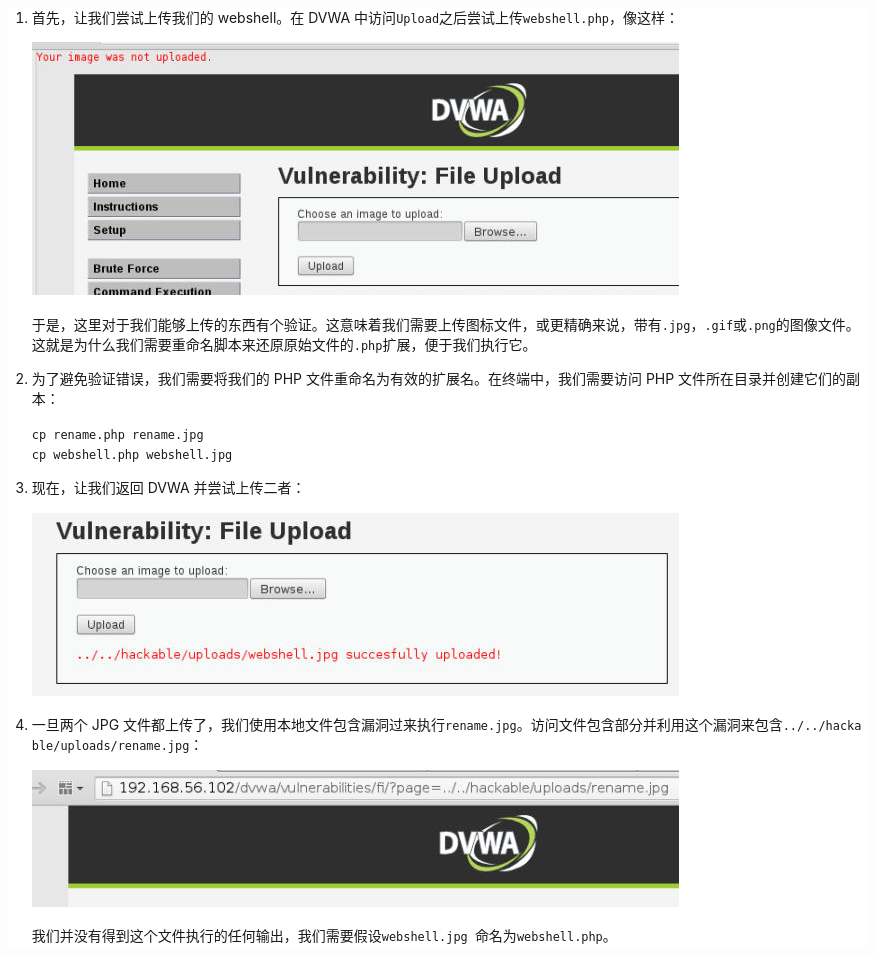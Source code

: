 1.  首先，让我们尝试上传我们的 webshell。在 DVWA 中访问`Upload`之后尝试上传`webshell.php`，像这样：

    ![](img/6-1-1.jpg)
    
    于是，这里对于我们能够上传的东西有个验证。这意味着我们需要上传图标文件，或更精确来说，带有`.jpg`，`.gif`或`.png`的图像文件。这就是为什么我们需要重命名脚本来还原原始文件的`.php`扩展，便于我们执行它。
    
2.  为了避免验证错误，我们需要将我们的 PHP 文件重命名为有效的扩展名。在终端中，我们需要访问 PHP 文件所在目录并创建它们的副本：

    ```
    cp rename.php rename.jpg 
    cp webshell.php webshell.jpg
    ```
    
3.  现在，让我们返回 DVWA 并尝试上传二者：

    ![](img/6-1-2.jpg)

4.  一旦两个 JPG 文件都上传了，我们使用本地文件包含漏洞过来执行`rename.jpg`。访问文件包含部分并利用这个漏洞来包含`../../hackable/uploads/rename.jpg`：

    ![](img/6-1-3.jpg)
    
    我们并没有得到这个文件执行的任何输出，我们需要假设`webshell.jpg `命名为`webshell.php`。
    